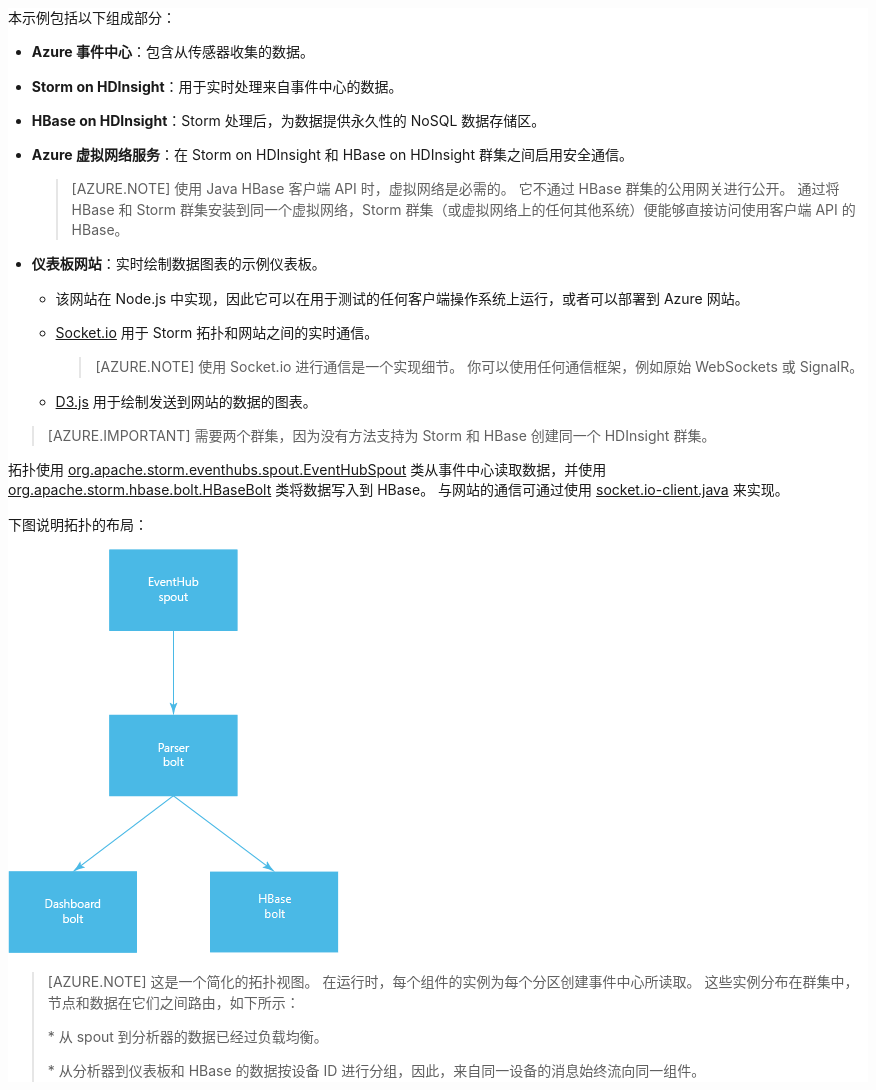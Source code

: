 本示例包括以下组成部分：

* **Azure 事件中心**：包含从传感器收集的数据。
* **Storm on HDInsight**：用于实时处理来自事件中心的数据。
* **HBase on HDInsight**：Storm 处理后，为数据提供永久性的 NoSQL 数据存储区。
* **Azure 虚拟网络服务**：在 Storm on HDInsight 和 HBase on HDInsight 群集之间启用安全通信。

    > [AZURE.NOTE]
    > 使用 Java HBase 客户端 API 时，虚拟网络是必需的。 它不通过 HBase 群集的公用网关进行公开。 通过将 HBase 和 Storm 群集安装到同一个虚拟网络，Storm 群集（或虚拟网络上的任何其他系统）便能够直接访问使用客户端 API 的 HBase。

* **仪表板网站**：实时绘制数据图表的示例仪表板。

    * 该网站在 Node.js 中实现，因此它可以在用于测试的任何客户端操作系统上运行，或者可以部署到 Azure 网站。
    * [Socket.io](http://socket.io/) 用于 Storm 拓扑和网站之间的实时通信。

        > [AZURE.NOTE]
        > 使用 Socket.io 进行通信是一个实现细节。 你可以使用任何通信框架，例如原始 WebSockets 或 SignalR。

    * [D3.js](http://d3js.org/) 用于绘制发送到网站的数据的图表。

> [AZURE.IMPORTANT]
> 需要两个群集，因为没有方法支持为 Storm 和 HBase 创建同一个 HDInsight 群集。

拓扑使用 [org.apache.storm.eventhubs.spout.EventHubSpout](http://storm.apache.org/releases/0.10.1/javadocs/org/apache/storm/eventhubs/spout/class-use/EventHubSpout.html) 类从事件中心读取数据，并使用 [org.apache.storm.hbase.bolt.HBaseBolt](http://storm.apache.org/releases/0.10.1/javadocs/org/apache/storm/hbase/bolt/HBaseBolt.html) 类将数据写入到 HBase。 与网站的通信可通过使用 [socket.io-client.java](https://github.com/nkzawa/socket.io-client.java) 来实现。

下图说明拓扑的布局：

![拓扑图示意图](./media/hdinsight-storm-sensor-data-analysis/sensoranalysis.png)

> [AZURE.NOTE]
> 这是一个简化的拓扑视图。 在运行时，每个组件的实例为每个分区创建事件中心所读取。 这些实例分布在群集中，节点和数据在它们之间路由，如下所示：
><p> * 从 spout 到分析器的数据已经过负载均衡。
><p> * 从分析器到仪表板和 HBase 的数据按设备 ID 进行分组，因此，来自同一设备的消息始终流向同一组件。


[azure-portal]: https://portal.azure.cn